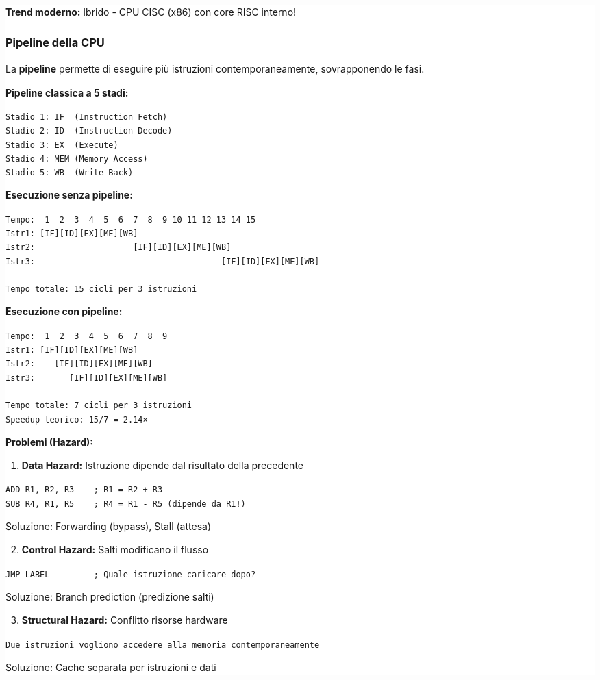 **Trend moderno:** Ibrido - CPU CISC (x86) con core RISC interno!

### Pipeline della CPU

La **pipeline** permette di eseguire più istruzioni contemporaneamente, sovrapponendo le fasi.

**Pipeline classica a 5 stadi:**
```
Stadio 1: IF  (Instruction Fetch)
Stadio 2: ID  (Instruction Decode)
Stadio 3: EX  (Execute)
Stadio 4: MEM (Memory Access)
Stadio 5: WB  (Write Back)
```

**Esecuzione senza pipeline:**
```
Tempo:  1  2  3  4  5  6  7  8  9 10 11 12 13 14 15
Istr1: [IF][ID][EX][ME][WB]
Istr2:                    [IF][ID][EX][ME][WB]
Istr3:                                      [IF][ID][EX][ME][WB]

Tempo totale: 15 cicli per 3 istruzioni
```

**Esecuzione con pipeline:**
```
Tempo:  1  2  3  4  5  6  7  8  9
Istr1: [IF][ID][EX][ME][WB]
Istr2:    [IF][ID][EX][ME][WB]
Istr3:       [IF][ID][EX][ME][WB]

Tempo totale: 7 cicli per 3 istruzioni
Speedup teorico: 15/7 = 2.14×
```

**Problemi (Hazard):**

1. **Data Hazard:** Istruzione dipende dal risultato della precedente
```assembly
ADD R1, R2, R3    ; R1 = R2 + R3
SUB R4, R1, R5    ; R4 = R1 - R5 (dipende da R1!)
```
Soluzione: Forwarding (bypass), Stall (attesa)

2. **Control Hazard:** Salti modificano il flusso
```assembly
JMP LABEL         ; Quale istruzione caricare dopo?
```
Soluzione: Branch prediction (predizione salti)

3. **Structural Hazard:** Conflitto risorse hardware
```
Due istruzioni vogliono accedere alla memoria contemporaneamente
```
Soluzione: Cache separata per istruzioni e dati

